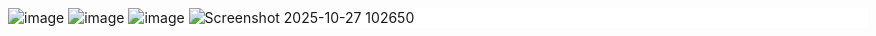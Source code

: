 <img width="1918" height="1077" alt="image" src="https://github.com/user-attachments/assets/dbb8c843-4744-423d-8f91-c816c65e4e47" />
<img width="1919" height="1079" alt="image" src="https://github.com/user-attachments/assets/925ab326-719b-4358-b026-70d0ae167bde" />
<img width="1919" height="1079" alt="image" src="https://github.com/user-attachments/assets/af6f0701-527b-4c66-b016-65e0a89ffe94" />
<img width="1919" height="1079" alt="Screenshot 2025-10-27 102650" src="https://github.com/user-attachments/assets/2c11268b-d479-44ed-9a8c-5d1eb5b49c96" />


